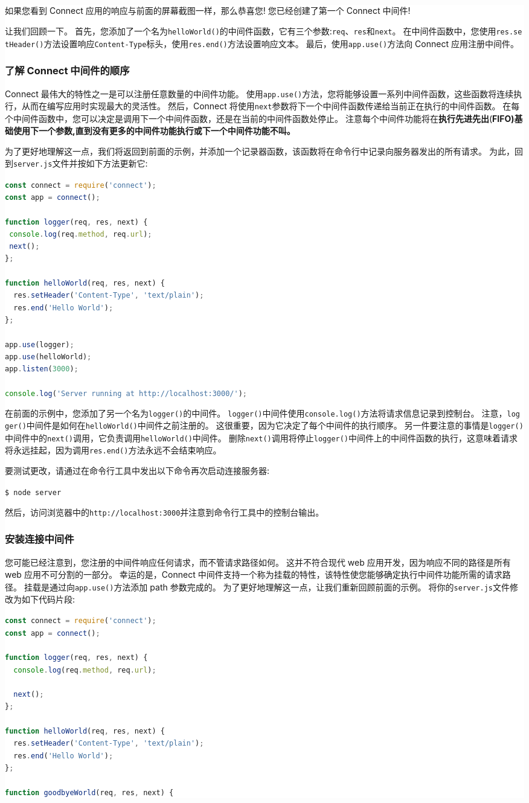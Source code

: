 如果您看到 Connect 应用的响应与前面的屏幕截图一样，那么恭喜您! 您已经创建了第一个 Connect 中间件!

让我们回顾一下。 首先，您添加了一个名为`helloWorld()`的中间件函数，它有三个参数:`req`、`res`和`next`。 在中间件函数中，您使用`res.setHeader()`方法设置响应`Content-Type`标头，使用`res.end()`方法设置响应文本。 最后，使用`app.use()`方法向 Connect 应用注册中间件。

### 了解 Connect 中间件的顺序

Connect 最伟大的特性之一是可以注册任意数量的中间件功能。 使用`app.use()`方法，您将能够设置一系列中间件函数，这些函数将连续执行，从而在编写应用时实现最大的灵活性。 然后，Connect 将使用`next`参数将下一个中间件函数传递给当前正在执行的中间件函数。 在每个中间件函数中，您可以决定是调用下一个中间件函数，还是在当前的中间件函数处停止。 注意每个中间件功能将在**执行先进先出**(**FIFO)基础使用下一个参数,直到没有更多的中间件功能执行或下一个中间件功能不叫。**

为了更好地理解这一点，我们将返回到前面的示例，并添加一个记录器函数，该函数将在命令行中记录向服务器发出的所有请求。 为此，回到`server.js`文件并按如下方法更新它:

```js
const connect = require('connect');
const app = connect();

function logger(req, res, next) {
 console.log(req.method, req.url);
 next();
};

function helloWorld(req, res, next) {
  res.setHeader('Content-Type', 'text/plain');
  res.end('Hello World');
};

app.use(logger);
app.use(helloWorld);
app.listen(3000);

console.log('Server running at http://localhost:3000/');
```

在前面的示例中，您添加了另一个名为`logger()`的中间件。 `logger()`中间件使用`console.log()`方法将请求信息记录到控制台。 注意，`logger()`中间件是如何在`helloWorld()`中间件之前注册的。 这很重要，因为它决定了每个中间件的执行顺序。 另一件要注意的事情是`logger()`中间件中的`next()`调用，它负责调用`helloWorld()`中间件。 删除`next()`调用将停止`logger()`中间件上的中间件函数的执行，这意味着请求将永远挂起，因为调用`res.end()`方法永远不会结束响应。

要测试更改，请通过在命令行工具中发出以下命令再次启动连接服务器:

```js
$ node server

```

然后，访问浏览器中的`http://localhost:3000`并注意到命令行工具中的控制台输出。

### 安装连接中间件

您可能已经注意到，您注册的中间件响应任何请求，而不管请求路径如何。 这并不符合现代 web 应用开发，因为响应不同的路径是所有 web 应用不可分割的一部分。 幸运的是，Connect 中间件支持一个称为挂载的特性，该特性使您能够确定执行中间件功能所需的请求路径。 挂载是通过向`app.use()`方法添加 path 参数完成的。 为了更好地理解这一点，让我们重新回顾前面的示例。 将你的`server.js`文件修改为如下代码片段:

```js
const connect = require('connect');
const app = connect();

function logger(req, res, next) {
  console.log(req.method, req.url);

  next();
};

function helloWorld(req, res, next) {
  res.setHeader('Content-Type', 'text/plain');
  res.end('Hello World');
};

function goodbyeWorld(req, res, next) {
```